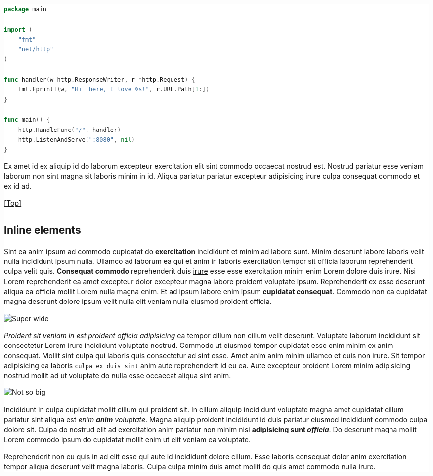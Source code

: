 ```go
package main

import (
    "fmt"
    "net/http"
)

func handler(w http.ResponseWriter, r *http.Request) {
    fmt.Fprintf(w, "Hi there, I love %s!", r.URL.Path[1:])
}

func main() {
    http.HandleFunc("/", handler)
    http.ListenAndServe(":8080", nil)
}
```

Ex amet id ex aliquip id do laborum excepteur exercitation elit sint commodo occaecat nostrud est. Nostrud pariatur esse veniam laborum non sint magna sit laboris minim in id. Aliqua pariatur pariatur excepteur adipisicing irure culpa consequat commodo et ex id ad.

[[Top]](#top)

## <a name="Inline"></a>Inline elements

Sint ea anim ipsum ad commodo cupidatat do **exercitation** incididunt et minim ad labore sunt. Minim deserunt labore laboris velit nulla incididunt ipsum nulla. Ullamco ad laborum ea qui et anim in laboris exercitation tempor sit officia laborum reprehenderit culpa velit quis. **Consequat commodo** reprehenderit duis [irure](#!) esse esse exercitation minim enim Lorem dolore duis irure. Nisi Lorem reprehenderit ea amet excepteur dolor excepteur magna labore proident voluptate ipsum. Reprehenderit ex esse deserunt aliqua ea officia mollit Lorem nulla magna enim. Et ad ipsum labore enim ipsum **cupidatat consequat**. Commodo non ea cupidatat magna deserunt dolore ipsum velit nulla elit veniam nulla eiusmod proident officia.

![Super wide](https://images.unsplash.com/20/sand.JPG?ixlib=rb-4.0.3&ixid=M3wxMjA3fDB8MHxwaG90by1wYWdlfHx8fGVufDB8fHx8fA%3D%3D&auto=format&fit=crop&w=2071&q=80)

_Proident sit veniam in est proident officia adipisicing_ ea tempor cillum non cillum velit deserunt. Voluptate laborum incididunt sit consectetur Lorem irure incididunt voluptate nostrud. Commodo ut eiusmod tempor cupidatat esse enim minim ex anim consequat. Mollit sint culpa qui laboris quis consectetur ad sint esse. Amet anim anim minim ullamco et duis non irure. Sit tempor adipisicing ea laboris `culpa ex duis sint` anim aute reprehenderit id eu ea. Aute [excepteur proident](#!) Lorem minim adipisicing nostrud mollit ad ut voluptate do nulla esse occaecat aliqua sint anim.

![Not so big](https://placekitten.com/480/400)

Incididunt in culpa cupidatat mollit cillum qui proident sit. In cillum aliquip incididunt voluptate magna amet cupidatat cillum pariatur sint aliqua est _enim **anim** voluptate_. Magna aliquip proident incididunt id duis pariatur eiusmod incididunt commodo culpa dolore sit. Culpa do nostrud elit ad exercitation anim pariatur non minim nisi **adipisicing sunt _officia_**. Do deserunt magna mollit Lorem commodo ipsum do cupidatat mollit enim ut elit veniam ea voluptate.

Reprehenderit non eu quis in ad elit esse qui aute id [incididunt](#!) dolore cillum. Esse laboris consequat dolor anim exercitation tempor aliqua deserunt velit magna laboris. Culpa culpa minim duis amet mollit do quis amet commodo nulla irure.

